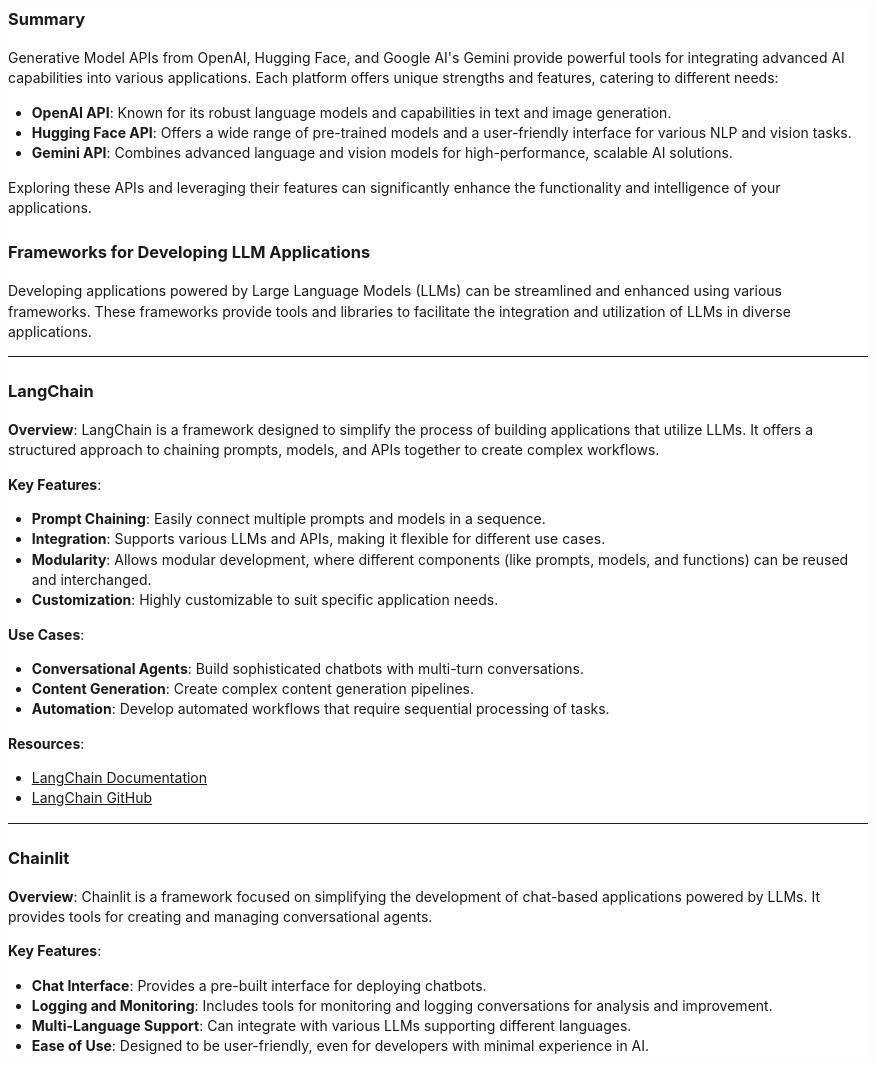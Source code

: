 
### Summary

Generative Model APIs from OpenAI, Hugging Face, and Google AI's Gemini provide powerful tools for integrating advanced AI capabilities into various applications. Each platform offers unique strengths and features, catering to different needs:

- **OpenAI API**: Known for its robust language models and capabilities in text and image generation.
- **Hugging Face API**: Offers a wide range of pre-trained models and a user-friendly interface for various NLP and vision tasks.
- **Gemini API**: Combines advanced language and vision models for high-performance, scalable AI solutions.

Exploring these APIs and leveraging their features can significantly enhance the functionality and intelligence of your applications.

### Frameworks for Developing LLM Applications

Developing applications powered by Large Language Models (LLMs) can be streamlined and enhanced using various frameworks. These frameworks provide tools and libraries to facilitate the integration and utilization of LLMs in diverse applications.

---

### LangChain

**Overview**: LangChain is a framework designed to simplify the process of building applications that utilize LLMs. It offers a structured approach to chaining prompts, models, and APIs together to create complex workflows.

**Key Features**:
- **Prompt Chaining**: Easily connect multiple prompts and models in a sequence.
- **Integration**: Supports various LLMs and APIs, making it flexible for different use cases.
- **Modularity**: Allows modular development, where different components (like prompts, models, and functions) can be reused and interchanged.
- **Customization**: Highly customizable to suit specific application needs.

**Use Cases**:
- **Conversational Agents**: Build sophisticated chatbots with multi-turn conversations.
- **Content Generation**: Create complex content generation pipelines.
- **Automation**: Develop automated workflows that require sequential processing of tasks.

**Resources**:
- [LangChain Documentation](https://docs.langchain.com/)
- [LangChain GitHub](https://github.com/hwchase17/langchain)

---

### Chainlit

**Overview**: Chainlit is a framework focused on simplifying the development of chat-based applications powered by LLMs. It provides tools for creating and managing conversational agents.

**Key Features**:
- **Chat Interface**: Provides a pre-built interface for deploying chatbots.
- **Logging and Monitoring**: Includes tools for monitoring and logging conversations for analysis and improvement.
- **Multi-Language Support**: Can integrate with various LLMs supporting different languages.
- **Ease of Use**: Designed to be user-friendly, even for developers with minimal experience in AI.
